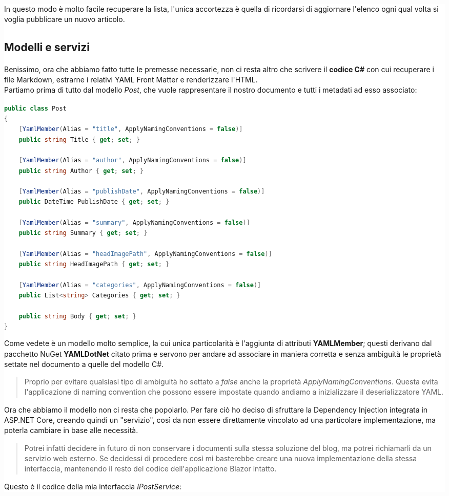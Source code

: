 In questo modo è molto facile recuperare la lista, l'unica accortezza è quella di ricordarsi di aggiornare l'elenco ogni qual volta si voglia pubblicare un nuovo articolo.

## Modelli e servizi

Benissimo, ora che abbiamo fatto tutte le premesse necessarie, non ci resta altro che scrivere il **codice C#** con cui recuperare i file Markdown, estrarne i relativi YAML Front Matter e renderizzare l'HTML.  
Partiamo prima di tutto dal modello _Post_, che vuole rappresentare il nostro documento e tutti i metadati ad esso associato:

```csharp
public class Post
{
    [YamlMember(Alias = "title", ApplyNamingConventions = false)]
    public string Title { get; set; }
    
    [YamlMember(Alias = "author", ApplyNamingConventions = false)]
    public string Author { get; set; }
    
    [YamlMember(Alias = "publishDate", ApplyNamingConventions = false)]
    public DateTime PublishDate { get; set; }
    
    [YamlMember(Alias = "summary", ApplyNamingConventions = false)]
    public string Summary { get; set; }
    
    [YamlMember(Alias = "headImagePath", ApplyNamingConventions = false)]
    public string HeadImagePath { get; set; }
    
    [YamlMember(Alias = "categories", ApplyNamingConventions = false)]
    public List<string> Categories { get; set; }

    public string Body { get; set; }
}
```

Come vedete è un modello molto semplice, la cui unica particolarità è l'aggiunta di attributi **YAMLMember**; questi derivano dal pacchetto NuGet **YAMLDotNet** citato prima e servono per andare ad associare in maniera corretta e senza ambiguità le proprietà settate nel documento a quelle del modello C#.

>Proprio per evitare qualsiasi tipo di ambiguità ho settato a _false_ anche la proprietà _ApplyNamingConventions_. Questa evita l'applicazione di naming convention che possono essere impostate quando andiamo a inizializzare il deserializzatore YAML.

Ora che abbiamo il modello non ci resta che popolarlo. Per fare ciò ho deciso di sfruttare la Dependency Injection integrata in ASP.NET Core, creando quindi un "servizio", così da non essere direttamente vincolato ad una particolare implementazione, ma poterla cambiare in base alle necessità.
> Potrei infatti decidere in futuro di non conservare i documenti sulla stessa soluzione del blog, ma potrei richiamarli da un servizio web esterno. Se decidessi di procedere così mi basterebbe creare una nuova implementazione della stessa interfaccia, mantenendo il resto del codice dell'applicazione Blazor intatto.

Questo è il codice della mia interfaccia _IPostService_:
